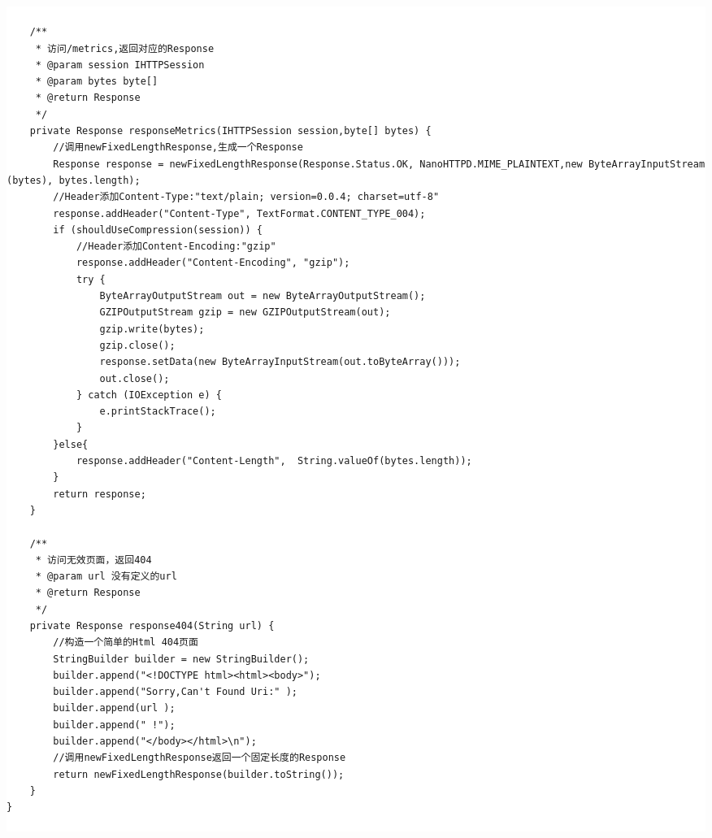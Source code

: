 ```

    /**
     * 访问/metrics,返回对应的Response
     * @param session IHTTPSession
     * @param bytes byte[]
     * @return Response
     */
    private Response responseMetrics(IHTTPSession session,byte[] bytes) {
        //调用newFixedLengthResponse,生成一个Response
        Response response = newFixedLengthResponse(Response.Status.OK, NanoHTTPD.MIME_PLAINTEXT,new ByteArrayInputStream(bytes), bytes.length);
        //Header添加Content-Type:"text/plain; version=0.0.4; charset=utf-8"
        response.addHeader("Content-Type", TextFormat.CONTENT_TYPE_004);
        if (shouldUseCompression(session)) {
            //Header添加Content-Encoding:"gzip"
            response.addHeader("Content-Encoding", "gzip");
            try {
                ByteArrayOutputStream out = new ByteArrayOutputStream();
                GZIPOutputStream gzip = new GZIPOutputStream(out);
                gzip.write(bytes);
                gzip.close();
                response.setData(new ByteArrayInputStream(out.toByteArray()));
                out.close();
            } catch (IOException e) {
                e.printStackTrace();
            }
        }else{
            response.addHeader("Content-Length",  String.valueOf(bytes.length));
        }
        return response;
    }

    /**
     * 访问无效页面，返回404
     * @param url 没有定义的url
     * @return Response
     */
    private Response response404(String url) {
        //构造一个简单的Html 404页面
        StringBuilder builder = new StringBuilder();
        builder.append("<!DOCTYPE html><html><body>");
        builder.append("Sorry,Can't Found Uri:" );
        builder.append(url );
        builder.append(" !");
        builder.append("</body></html>\n");
        //调用newFixedLengthResponse返回一个固定长度的Response
        return newFixedLengthResponse(builder.toString());
    }
}


```
